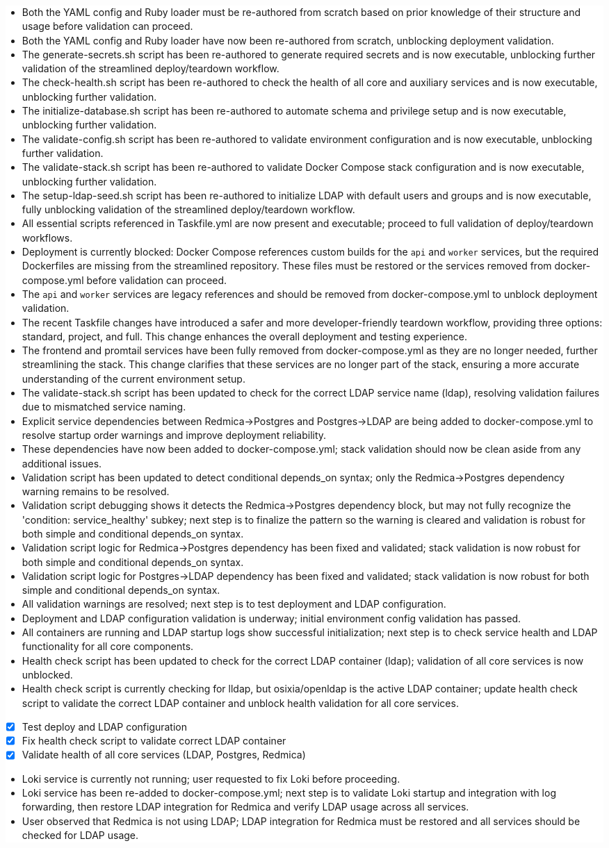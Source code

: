 - Both the YAML config and Ruby loader must be re-authored from scratch based on prior knowledge of their structure and usage before validation can proceed.
- Both the YAML config and Ruby loader have now been re-authored from scratch, unblocking deployment validation.
- The generate-secrets.sh script has been re-authored to generate required secrets and is now executable, unblocking further validation of the streamlined deploy/teardown workflow.
- The check-health.sh script has been re-authored to check the health of all core and auxiliary services and is now executable, unblocking further validation.
- The initialize-database.sh script has been re-authored to automate schema and privilege setup and is now executable, unblocking further validation.
- The validate-config.sh script has been re-authored to validate environment configuration and is now executable, unblocking further validation.
- The validate-stack.sh script has been re-authored to validate Docker Compose stack configuration and is now executable, unblocking further validation.
- The setup-ldap-seed.sh script has been re-authored to initialize LDAP with default users and groups and is now executable, fully unblocking validation of the streamlined deploy/teardown workflow.
- All essential scripts referenced in Taskfile.yml are now present and executable; proceed to full validation of deploy/teardown workflows.
- Deployment is currently blocked: Docker Compose references custom builds for the `api` and `worker` services, but the required Dockerfiles are missing from the streamlined repository. These files must be restored or the services removed from docker-compose.yml before validation can proceed.
- The `api` and `worker` services are legacy references and should be removed from docker-compose.yml to unblock deployment validation.
- The recent Taskfile changes have introduced a safer and more developer-friendly teardown workflow, providing three options: standard, project, and full. This change enhances the overall deployment and testing experience.
- The frontend and promtail services have been fully removed from docker-compose.yml as they are no longer needed, further streamlining the stack. This change clarifies that these services are no longer part of the stack, ensuring a more accurate understanding of the current environment setup.
- The validate-stack.sh script has been updated to check for the correct LDAP service name (ldap), resolving validation failures due to mismatched service naming.
- Explicit service dependencies between Redmica→Postgres and Postgres→LDAP are being added to docker-compose.yml to resolve startup order warnings and improve deployment reliability.
- These dependencies have now been added to docker-compose.yml; stack validation should now be clean aside from any additional issues.
- Validation script has been updated to detect conditional depends_on syntax; only the Redmica→Postgres dependency warning remains to be resolved.
- Validation script debugging shows it detects the Redmica→Postgres dependency block, but may not fully recognize the 'condition: service_healthy' subkey; next step is to finalize the pattern so the warning is cleared and validation is robust for both simple and conditional depends_on syntax.
- Validation script logic for Redmica→Postgres dependency has been fixed and validated; stack validation is now robust for both simple and conditional depends_on syntax.
- Validation script logic for Postgres→LDAP dependency has been fixed and validated; stack validation is now robust for both simple and conditional depends_on syntax.
- All validation warnings are resolved; next step is to test deployment and LDAP configuration.
- Deployment and LDAP configuration validation is underway; initial environment config validation has passed.
- All containers are running and LDAP startup logs show successful initialization; next step is to check service health and LDAP functionality for all core components.
- Health check script has been updated to check for the correct LDAP container (ldap); validation of all core services is now unblocked.
- Health check script is currently checking for lldap, but osixia/openldap is the active LDAP container; update health check script to validate the correct LDAP container and unblock health validation for all core services.
- [x] Test deploy and LDAP configuration
- [x] Fix health check script to validate correct LDAP container
- [x] Validate health of all core services (LDAP, Postgres, Redmica)
- Loki service is currently not running; user requested to fix Loki before proceeding.
- Loki service has been re-added to docker-compose.yml; next step is to validate Loki startup and integration with log forwarding, then restore LDAP integration for Redmica and verify LDAP usage across all services.
- User observed that Redmica is not using LDAP; LDAP integration for Redmica must be restored and all services should be checked for LDAP usage.